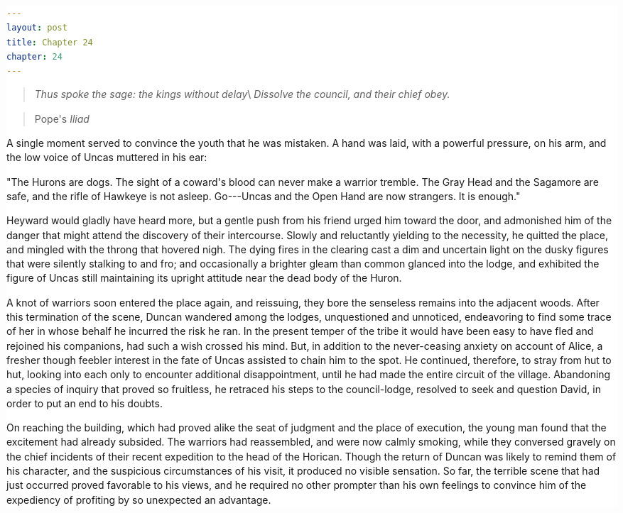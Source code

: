 ```yaml
---
layout: post
title: Chapter 24
chapter: 24
---
```


<amp-img on="tap:lightbox1"
role="button"
tabindex="0"
src="../../assets/images/chapter-25.png"
alt="Chapter 25"
title="Chapter 25"
layout="intrinsic"
width="530" height="360"></amp-img>

> *Thus spoke the sage: the kings without delay*\\
> *Dissolve the council, and their chief obey.*

> Pope's *Iliad*

A single moment served to convince the youth that he was mistaken. A hand was laid, with a powerful pressure, on his arm, and the low voice of Uncas muttered in his ear:

"The Hurons are dogs. The sight of a coward's blood can never make a warrior tremble. The Gray Head and the Sagamore are safe, and the rifle of Hawkeye is not asleep. Go⁠---Uncas and the Open Hand are now strangers. It is enough."

Heyward would gladly have heard more, but a gentle push from his friend urged him toward the door, and admonished him of the danger that might attend the discovery of their intercourse. Slowly and reluctantly yielding to the necessity, he quitted the place, and mingled with the throng that hovered nigh. The dying fires in the clearing cast a dim and uncertain light on the dusky figures that were silently stalking to and fro; and occasionally a brighter gleam than common glanced into the lodge, and exhibited the figure of Uncas still maintaining its upright attitude near the dead body of the Huron.

A knot of warriors soon entered the place again, and reissuing, they bore the senseless remains into the adjacent woods. After this termination of the scene, Duncan wandered among the lodges, unquestioned and unnoticed, endeavoring to find some trace of her in whose behalf he incurred the risk he ran. In the present temper of the tribe it would have been easy to have fled and rejoined his companions, had such a wish crossed his mind. But, in addition to the never-ceasing anxiety on account of Alice, a fresher though feebler interest in the fate of Uncas assisted to chain him to the spot. He continued, therefore, to stray from hut to hut, looking into each only to encounter additional disappointment, until he had made the entire circuit of the village.
Abandoning a species of inquiry that proved so fruitless, he retraced his steps to the council-lodge, resolved to seek and question David, in order to put an end to his doubts.

On reaching the building, which had proved alike the seat of judgment and the place of execution, the young man found that the excitement had already subsided. The warriors had reassembled, and were now calmly smoking, while they conversed gravely on the chief incidents of their recent expedition to the head of the Horican. Though the return of Duncan was likely to remind them of his character, and the suspicious circumstances of his visit, it produced no visible sensation. So far, the terrible scene that had just occurred proved favorable to his views, and he required no other prompter than his own feelings to convince him of the expediency of profiting by so unexpected an advantage.
